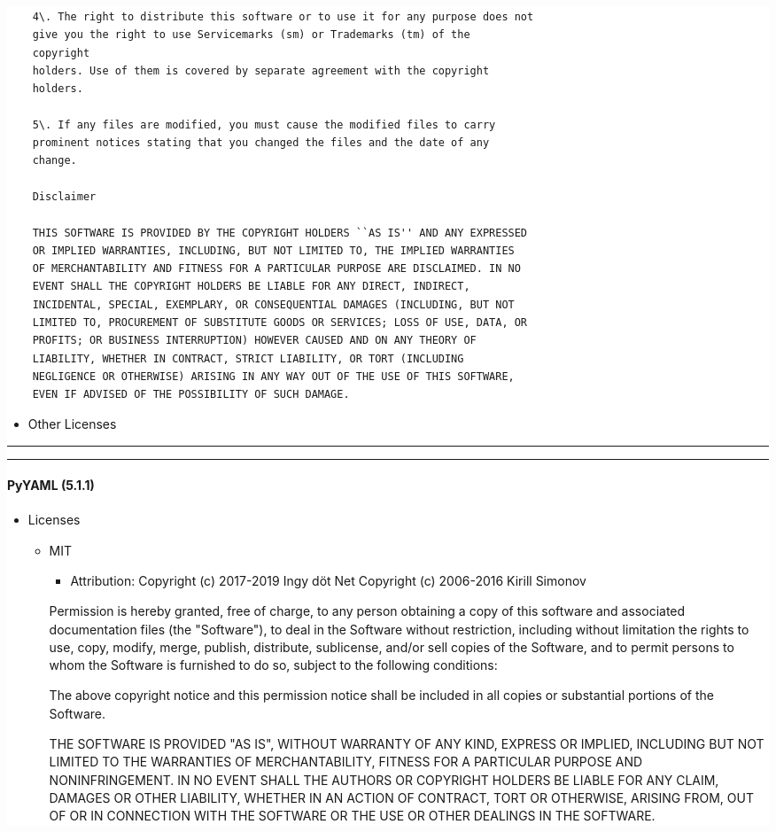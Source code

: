 		4\. The right to distribute this software or to use it for any purpose does not
		give you the right to use Servicemarks (sm) or Trademarks (tm) of the
		copyright
		holders. Use of them is covered by separate agreement with the copyright
		holders.
		
		5\. If any files are modified, you must cause the modified files to carry
		prominent notices stating that you changed the files and the date of any
		change.
		
		Disclaimer
		
		THIS SOFTWARE IS PROVIDED BY THE COPYRIGHT HOLDERS ``AS IS'' AND ANY EXPRESSED
		OR IMPLIED WARRANTIES, INCLUDING, BUT NOT LIMITED TO, THE IMPLIED WARRANTIES
		OF MERCHANTABILITY AND FITNESS FOR A PARTICULAR PURPOSE ARE DISCLAIMED. IN NO
		EVENT SHALL THE COPYRIGHT HOLDERS BE LIABLE FOR ANY DIRECT, INDIRECT,
		INCIDENTAL, SPECIAL, EXEMPLARY, OR CONSEQUENTIAL DAMAGES (INCLUDING, BUT NOT
		LIMITED TO, PROCUREMENT OF SUBSTITUTE GOODS OR SERVICES; LOSS OF USE, DATA, OR
		PROFITS; OR BUSINESS INTERRUPTION) HOWEVER CAUSED AND ON ANY THEORY OF
		LIABILITY, WHETHER IN CONTRACT, STRICT LIABILITY, OR TORT (INCLUDING
		NEGLIGENCE OR OTHERWISE) ARISING IN ANY WAY OUT OF THE USE OF THIS SOFTWARE,
		EVEN IF ADVISED OF THE POSSIBILITY OF SUCH DAMAGE.
		




* Other Licenses




---
---

#### **PyYAML (5.1.1)**


* Licenses
    * MIT
        * Attribution:
        Copyright (c) 2017-2019 Ingy döt Net
		Copyright (c) 2006-2016 Kirill Simonov
		
		Permission is hereby granted, free of charge, to any person obtaining a copy of
		this software and associated documentation files (the "Software"), to deal in
		the Software without restriction, including without limitation the rights to
		use, copy, modify, merge, publish, distribute, sublicense, and/or sell copies
		of the Software, and to permit persons to whom the Software is furnished to do
		so, subject to the following conditions:
		
		The above copyright notice and this permission notice shall be included in all
		copies or substantial portions of the Software.
		
		THE SOFTWARE IS PROVIDED "AS IS", WITHOUT WARRANTY OF ANY KIND, EXPRESS OR
		IMPLIED, INCLUDING BUT NOT LIMITED TO THE WARRANTIES OF MERCHANTABILITY,
		FITNESS FOR A PARTICULAR PURPOSE AND NONINFRINGEMENT. IN NO EVENT SHALL THE
		AUTHORS OR COPYRIGHT HOLDERS BE LIABLE FOR ANY CLAIM, DAMAGES OR OTHER
		LIABILITY, WHETHER IN AN ACTION OF CONTRACT, TORT OR OTHERWISE, ARISING FROM,
		OUT OF OR IN CONNECTION WITH THE SOFTWARE OR THE USE OR OTHER DEALINGS IN THE
		SOFTWARE.
		